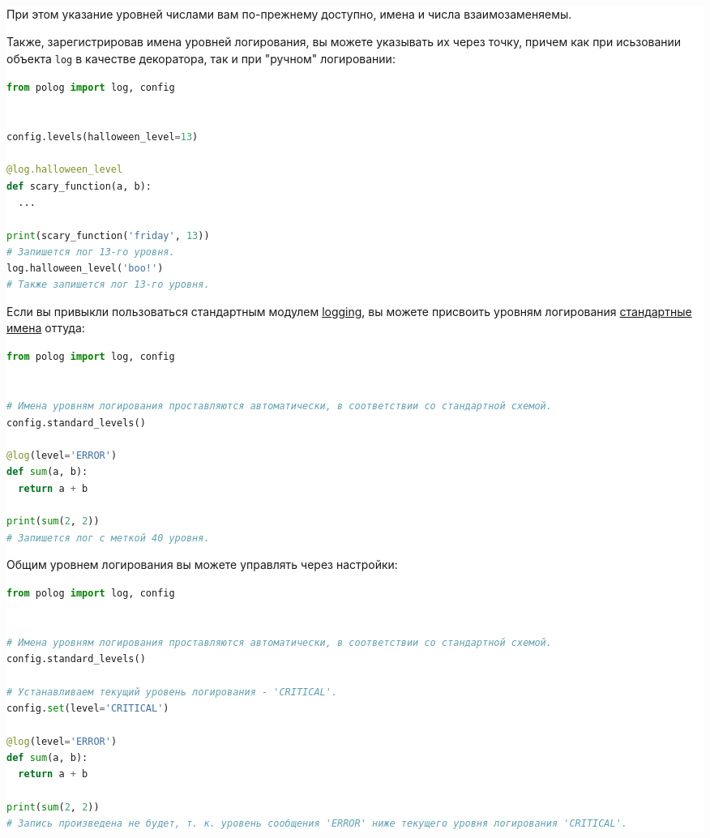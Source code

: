 При этом указание уровней числами вам по-прежнему доступно, имена и числа взаимозаменяемы.

Также, зарегистрировав имена уровней логирования, вы можете указывать их через точку, причем как при исьзовании объекта ```log``` в качестве декоратора, так и при "ручном" логировании:

```python
from polog import log, config


config.levels(halloween_level=13)

@log.halloween_level
def scary_function(a, b):
  ...

print(scary_function('friday', 13))
# Запишется лог 13-го уровня.
log.halloween_level('boo!')
# Также запишется лог 13-го уровня.
```

Если вы привыкли пользоваться стандартным модулем [logging](https://docs.python.org/3.8/library/logging.html), вы можете присвоить уровням логирования [стандартные имена](https://docs.python.org/3.8/library/logging.html#logging-levels) оттуда:

```python
from polog import log, config


# Имена уровням логирования проставляются автоматически, в соответствии со стандартной схемой.
config.standard_levels()

@log(level='ERROR')
def sum(a, b):
  return a + b

print(sum(2, 2))
# Запишется лог с меткой 40 уровня.
```

Общим уровнем логирования вы можете управлять через настройки:

```python
from polog import log, config


# Имена уровням логирования проставляются автоматически, в соответствии со стандартной схемой.
config.standard_levels()

# Устанавливаем текущий уровень логирования - 'CRITICAL'.
config.set(level='CRITICAL')

@log(level='ERROR')
def sum(a, b):
  return a + b

print(sum(2, 2))
# Запись произведена не будет, т. к. уровень сообщения 'ERROR' ниже текущего уровня логирования 'CRITICAL'.
```
